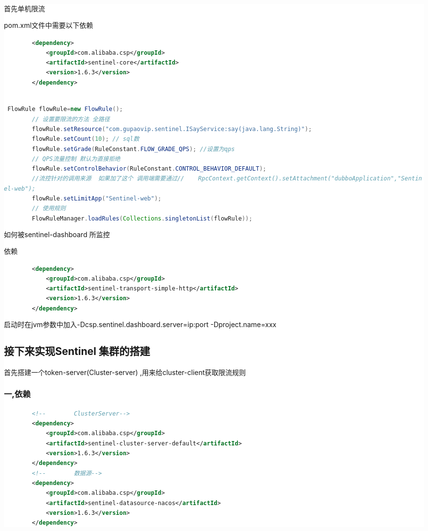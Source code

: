 

首先单机限流  

pom.xml文件中需要以下依赖

```xml
        <dependency>
            <groupId>com.alibaba.csp</groupId>
            <artifactId>sentinel-core</artifactId>
            <version>1.6.3</version>
        </dependency>
		
```



```java
 FlowRule flowRule=new FlowRule();
		// 设置要限流的方法 全路径
        flowRule.setResource("com.gupaovip.sentinel.ISayService:say(java.lang.String)");
        flowRule.setCount(10); // sql数
        flowRule.setGrade(RuleConstant.FLOW_GRADE_QPS); //设置为qps
        // QPS流量控制 默认为直接拒绝
        flowRule.setControlBehavior(RuleConstant.CONTROL_BEHAVIOR_DEFAULT);
        //流控针对的调用来源  如果加了这个 调用端需要通过//    RpcContext.getContext().setAttachment("dubboApplication","Sentinel-web");
        flowRule.setLimitApp("Sentinel-web");
		// 使用规则
        FlowRuleManager.loadRules(Collections.singletonList(flowRule));
```

如何被sentinel-dashboard 所监控

依赖

```xml
        <dependency>
            <groupId>com.alibaba.csp</groupId>
            <artifactId>sentinel-transport-simple-http</artifactId>
            <version>1.6.3</version>
        </dependency>
```



启动时在jvm参数中加入-Dcsp.sentinel.dashboard.server=ip:port -Dproject.name=xxx



## 接下来实现Sentinel 集群的搭建

首先搭建一个token-server(Cluster-server)  ,用来给cluster-client获取限流规则

### 一,依赖

```xml
		<!--        ClusterServer-->
        <dependency>
            <groupId>com.alibaba.csp</groupId>
            <artifactId>sentinel-cluster-server-default</artifactId>
            <version>1.6.3</version>
        </dependency>
        <!--        数据源-->
        <dependency>
            <groupId>com.alibaba.csp</groupId>
            <artifactId>sentinel-datasource-nacos</artifactId>
            <version>1.6.3</version>
        </dependency>
```
